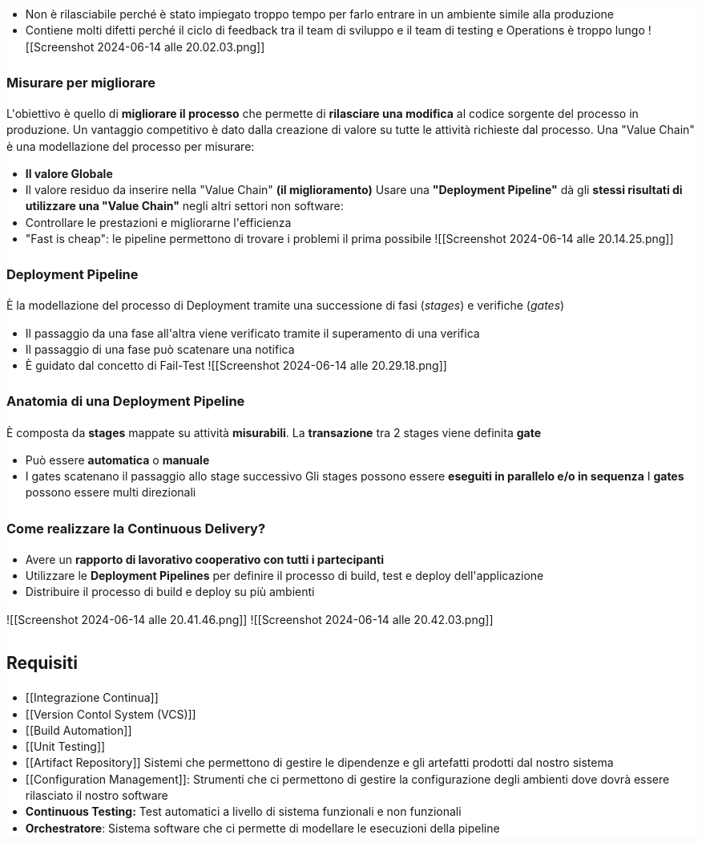- Non è rilasciabile perché è stato impiegato troppo tempo per farlo entrare in un ambiente simile alla produzione
- Contiene molti difetti perché il ciclo di feedback tra il team di sviluppo e il team di testing e Operations è troppo lungo
![[Screenshot 2024-06-14 alle 20.02.03.png]]
### Misurare per migliorare
L'obiettivo è quello di **migliorare il processo** che permette di **rilasciare una modifica** al codice sorgente del processo in produzione.
Un vantaggio competitivo è dato dalla creazione di valore su tutte le attività richieste dal processo.
Una "Value Chain" è una modellazione del processo per misurare:
- **Il valore Globale**
- Il valore residuo da inserire nella "Value Chain" **(il miglioramento)**
Usare una **"Deployment Pipeline"** dà gli **stessi risultati di utilizzare una "Value Chain"** negli altri settori non software:
- Controllare le prestazioni e migliorarne l'efficienza
- "Fast is cheap": le pipeline permettono di trovare i problemi il prima possibile
![[Screenshot 2024-06-14 alle 20.14.25.png]]
### Deployment Pipeline
È la modellazione del processo di Deployment tramite una successione di fasi (*stages*) e verifiche (*gates*)
- Il passaggio da una fase all'altra viene verificato tramite il superamento di una verifica
- Il passaggio di una fase può scatenare una notifica
- È guidato dal concetto di Fail-Test
![[Screenshot 2024-06-14 alle 20.29.18.png]]
### Anatomia di una Deployment Pipeline
È composta da **stages** mappate su attività **misurabili**.
La **transazione** tra 2 stages viene definita **gate**
- Può essere **automatica** o **manuale**
- I gates scatenano il passaggio allo stage successivo
Gli stages possono essere **eseguiti in parallelo e/o in sequenza**
I **gates** possono essere multi direzionali
### Come realizzare la Continuous Delivery?
- Avere un **rapporto di lavorativo cooperativo con tutti i partecipanti**
- Utilizzare le **Deployment Pipelines** per definire il processo di build, test e deploy dell'applicazione
- Distribuire il processo di build e deploy su più ambienti

![[Screenshot 2024-06-14 alle 20.41.46.png]]
![[Screenshot 2024-06-14 alle 20.42.03.png]]
## Requisiti
- [[Integrazione Continua]]
- [[Version Contol System (VCS)]]
- [[Build Automation]]
- [[Unit Testing]]
- [[Artifact Repository]] Sistemi che permettono di gestire le dipendenze e gli artefatti prodotti dal nostro sistema
- [[Configuration Management]]: Strumenti che ci permettono di gestire la configurazione degli ambienti dove dovrà essere rilasciato il nostro software
- **Continuous Testing:** Test automatici a livello di sistema funzionali e non funzionali
- **Orchestratore**: Sistema software che ci permette di modellare le esecuzioni della pipeline
